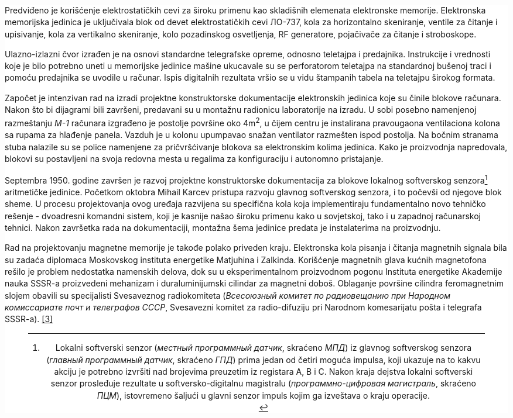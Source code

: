 Predviđeno je korišćenje elektrostatičkih cevi za široku primenu kao skladišnih elemenata elektronske memorije. Elektronska memorijska jedinica je uključivala blok od devet elektrostatičkih cevi ЛО-737, kola za horizontalno skeniranje, ventile za čitanje i upisivanje, kola za vertikalno skeniranje, kolo pozadinskog osvetljenja, RF generatore, pojačivače za čitanje i stroboskope.

Ulazno-izlazni čvor izrađen je na osnovi standardne telegrafske opreme, odnosno teletajpa i predajnika. Instrukcije i vrednosti koje je bilo potrebno uneti u memorijske jedinice mašine ukucavale su se perforatorom teletajpa na standardnoj bušenoj traci i pomoću predajnika se uvodile u računar. Ispis digitalnih rezultata vršio se u vidu štampanih tabela na teletajpu širokog formata.

Započet je intenzivan rad na izradi projektne konstruktorske dokumentacije elektronskih jedinica koje su činile blokove računara. Nakon što bi dijagrami bili završeni, predavani su u montažnu radionicu laboratorije na izradu. U sobi posebno namenjenoj razmeštanju _M-1_ računara izgrađeno je postolje površine oko 4m<sup>2</sup>, u čijem centru je instalirana pravougaona ventilaciona kolona sa rupama za hlađenje panela. Vazduh je u kolonu upumpavao snažan ventilator razmešten ispod postolja. Na bočnim stranama stuba nalazile su se police namenjene za pričvršćivanje blokova sa elektronskim kolima jedinica. Kako je proizvodnja napredovala, blokovi su postavljeni na svoja redovna mesta u regalima za konfiguraciju i autonomno pristajanje.

Septembra 1950. godine završen je razvoj projektne konstruktorske dokumentacija za blokove lokalnog softverskog senzora[^3] aritmetičke jedinice. Početkom oktobra Mihail Karcev pristupa razvoju glavnog softverskog senzora, i to počevši od njegove blok sheme. U procesu projektovanja ovog uređaja razvijena su specifična kola koja implementiraju fundamentalno novo tehničko rešenje - dvoadresni komandni sistem, koji je kasnije našao široku primenu kako u sovjetskoj, tako i u zapadnoj računarskoj tehnici. Nakon završetka rada na dokumentaciji, montažna šema jedinice predata je instalaterima na proizvodnju.

Rad na projektovanju magnetne memorije je takođe polako priveden kraju. Elektronska kola pisanja i čitanja magnetnih signala bila su zadaća diplomaca Moskovskog instituta energetike Matjuhina i Zalkinda. Korišćenje magnetnih glava kućnih magnetofona rešilo je problem nedostatka namenskih delova, dok su u eksperimentalnom proizvodnom pogonu Instituta energetike Akademije nauka SSSR-a proizvedeni mehanizam i duraluminijumski cilindar za magnetni doboš. Oblaganje površine cilindra feromagnetnim slojem obavili su specijalisti Svesaveznog radiokomiteta (_Всесоюзный комитет по радиовещанию при Народном комиссариате почт и телеграфов СССР_, Svesavezni komitet za radio-difuziju pri Narodnom komesarijatu pošta i telegrafa SSSR-a). [[3]](#3)

<center>
	<figure>

[^1]: Veliki otadžbinski rat je osnovni deo Drugog svetskog rata i obuhvata sukob Saveza sovjetskih socijalističkih republika sa Trećim rajhom i njemu pridruženim satelitskim državama.<br />
[^2]: Oznake sastavnih komponenti računara u tekstu su date u originalu, odnosno zapisane su ruskim ćiriličnim pismom.<br />
[^3]: Lokalni softverski senzor (_местный программный датчик_, skraćeno _МПД_) iz glavnog softverskog senzora (_главный программный датчик_, skraćeno _ГПД_) prima jedan od četiri moguća impulsa, koji ukazuje na to kakvu akciju je potrebno izvršiti nad brojevima preuzetim iz registara A, B i C. Nakon kraja dejstva lokalni softverski senzor prosleđuje rezultate u softversko-digitalnu magistralu (_программно-цифровая магистраль_, skraćeno _ПЦМ_), istovremeno šaljući u glavni senzor impuls kojim ga izveštava o kraju operacije.<br />
[^4]: Reč je o uređajima koji su prebacivali podatke sa magnetnih traka na bušene kartice nakon završetka izvršavanja programa.<br />
[^5]: Zanimljivo je primetiti da je UNIVAC I sadržao nekoliko puta više vakuumskih cevi od sovjetskog _M-1_ računara (6.103 u odnosu "nekoliko stotina", prema rečima Matjuhina), a bio je komercijalni proizvod namenjen privredi. Drugim rečima, američke privatne kompanije tog vremena imale su pristup višestruko većoj količini određenih vitalnih resursa nego čitava Sovjetska država.<br />